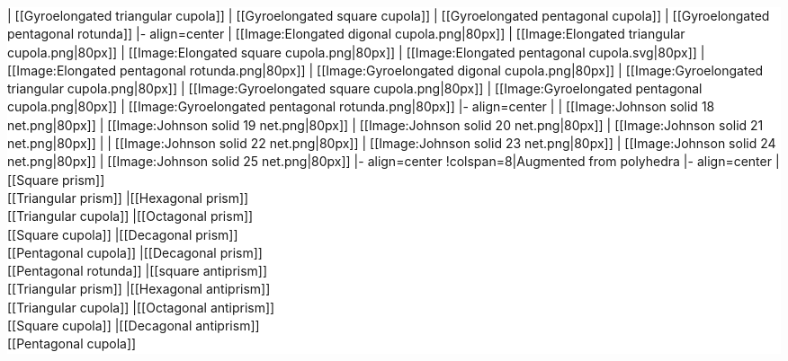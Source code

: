 | [[Gyroelongated triangular cupola]]
| [[Gyroelongated square cupola]]
| [[Gyroelongated pentagonal cupola]]
| [[Gyroelongated pentagonal rotunda]]
|- align=center
| [[Image:Elongated digonal cupola.png|80px]]
| [[Image:Elongated triangular cupola.png|80px]]
| [[Image:Elongated square cupola.png|80px]]
| [[Image:Elongated pentagonal cupola.svg|80px]]
| [[Image:Elongated pentagonal rotunda.png|80px]]
| [[Image:Gyroelongated digonal cupola.png|80px]]
| [[Image:Gyroelongated triangular cupola.png|80px]]
| [[Image:Gyroelongated square cupola.png|80px]]
| [[Image:Gyroelongated pentagonal cupola.png|80px]]
| [[Image:Gyroelongated pentagonal rotunda.png|80px]]
|- align=center
|
| [[Image:Johnson solid 18 net.png|80px]]
| [[Image:Johnson solid 19 net.png|80px]]
| [[Image:Johnson solid 20 net.png|80px]]
| [[Image:Johnson solid 21 net.png|80px]]
|
| [[Image:Johnson solid 22 net.png|80px]]
| [[Image:Johnson solid 23 net.png|80px]]
| [[Image:Johnson solid 24 net.png|80px]]
| [[Image:Johnson solid 25 net.png|80px]]
|- align=center
!colspan=8|Augmented from polyhedra
|- align=center
|[[Square prism]]<BR>[[Triangular prism]]
|[[Hexagonal prism]]<BR>[[Triangular cupola]]
|[[Octagonal prism]]<BR>[[Square cupola]]
|[[Decagonal prism]]<BR>[[Pentagonal cupola]]
|[[Decagonal prism]]<BR>[[Pentagonal rotunda]]
|[[square antiprism]]<BR>[[Triangular prism]]
|[[Hexagonal antiprism]]<BR>[[Triangular cupola]]
|[[Octagonal antiprism]]<BR>[[Square cupola]]
|[[Decagonal antiprism]]<BR>[[Pentagonal cupola]]